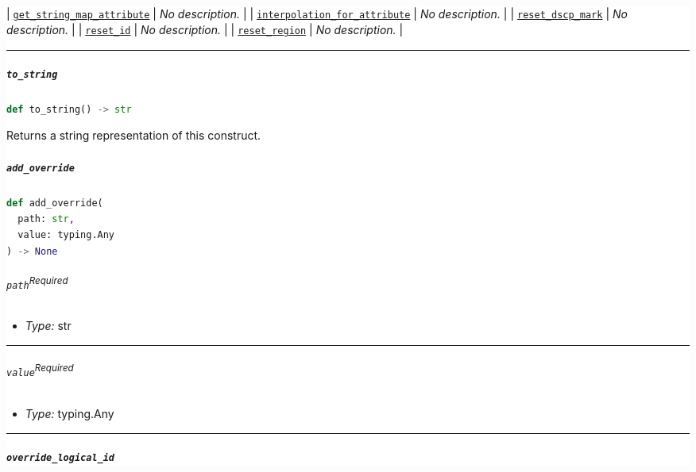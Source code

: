 | <code><a href="#@ithings/cdktf-provider-openstack.dataOpenstackNetworkingQosDscpMarkingRuleV2.DataOpenstackNetworkingQosDscpMarkingRuleV2.getStringMapAttribute">get_string_map_attribute</a></code> | *No description.* |
| <code><a href="#@ithings/cdktf-provider-openstack.dataOpenstackNetworkingQosDscpMarkingRuleV2.DataOpenstackNetworkingQosDscpMarkingRuleV2.interpolationForAttribute">interpolation_for_attribute</a></code> | *No description.* |
| <code><a href="#@ithings/cdktf-provider-openstack.dataOpenstackNetworkingQosDscpMarkingRuleV2.DataOpenstackNetworkingQosDscpMarkingRuleV2.resetDscpMark">reset_dscp_mark</a></code> | *No description.* |
| <code><a href="#@ithings/cdktf-provider-openstack.dataOpenstackNetworkingQosDscpMarkingRuleV2.DataOpenstackNetworkingQosDscpMarkingRuleV2.resetId">reset_id</a></code> | *No description.* |
| <code><a href="#@ithings/cdktf-provider-openstack.dataOpenstackNetworkingQosDscpMarkingRuleV2.DataOpenstackNetworkingQosDscpMarkingRuleV2.resetRegion">reset_region</a></code> | *No description.* |

---

##### `to_string` <a name="to_string" id="@ithings/cdktf-provider-openstack.dataOpenstackNetworkingQosDscpMarkingRuleV2.DataOpenstackNetworkingQosDscpMarkingRuleV2.toString"></a>

```python
def to_string() -> str
```

Returns a string representation of this construct.

##### `add_override` <a name="add_override" id="@ithings/cdktf-provider-openstack.dataOpenstackNetworkingQosDscpMarkingRuleV2.DataOpenstackNetworkingQosDscpMarkingRuleV2.addOverride"></a>

```python
def add_override(
  path: str,
  value: typing.Any
) -> None
```

###### `path`<sup>Required</sup> <a name="path" id="@ithings/cdktf-provider-openstack.dataOpenstackNetworkingQosDscpMarkingRuleV2.DataOpenstackNetworkingQosDscpMarkingRuleV2.addOverride.parameter.path"></a>

- *Type:* str

---

###### `value`<sup>Required</sup> <a name="value" id="@ithings/cdktf-provider-openstack.dataOpenstackNetworkingQosDscpMarkingRuleV2.DataOpenstackNetworkingQosDscpMarkingRuleV2.addOverride.parameter.value"></a>

- *Type:* typing.Any

---

##### `override_logical_id` <a name="override_logical_id" id="@ithings/cdktf-provider-openstack.dataOpenstackNetworkingQosDscpMarkingRuleV2.DataOpenstackNetworkingQosDscpMarkingRuleV2.overrideLogicalId"></a>
